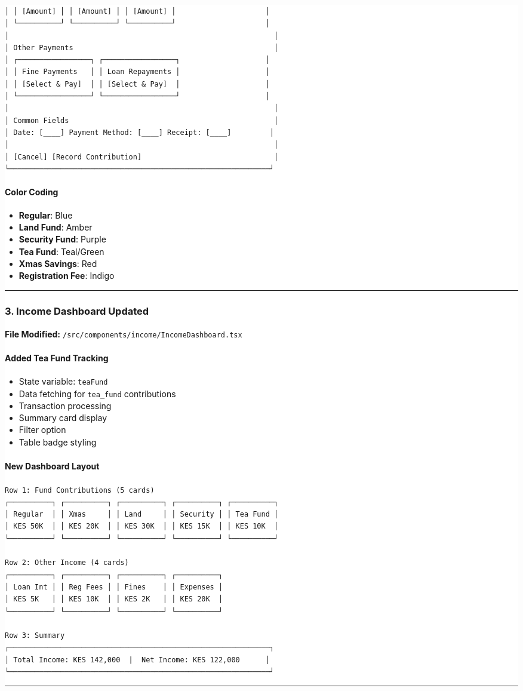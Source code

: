 ```
│ │ [Amount] │ │ [Amount] │ │ [Amount] │                     │
│ └──────────┘ └──────────┘ └──────────┘                     │
│                                                              │
│ Other Payments                                               │
│ ┌─────────────────┐ ┌─────────────────┐                    │
│ │ Fine Payments   │ │ Loan Repayments │                    │
│ │ [Select & Pay]  │ │ [Select & Pay]  │                    │
│ └─────────────────┘ └─────────────────┘                    │
│                                                              │
│ Common Fields                                                │
│ Date: [____] Payment Method: [____] Receipt: [____]         │
│                                                              │
│ [Cancel] [Record Contribution]                               │
└─────────────────────────────────────────────────────────────┘
```

#### Color Coding
- **Regular**: Blue
- **Land Fund**: Amber
- **Security Fund**: Purple
- **Tea Fund**: Teal/Green
- **Xmas Savings**: Red
- **Registration Fee**: Indigo

---

### 3. Income Dashboard Updated
**File Modified:** `/src/components/income/IncomeDashboard.tsx`

#### Added Tea Fund Tracking
- State variable: `teaFund`
- Data fetching for `tea_fund` contributions
- Transaction processing
- Summary card display
- Filter option
- Table badge styling

#### New Dashboard Layout
```
Row 1: Fund Contributions (5 cards)
┌──────────┐ ┌──────────┐ ┌──────────┐ ┌──────────┐ ┌──────────┐
│ Regular  │ │ Xmas     │ │ Land     │ │ Security │ │ Tea Fund │
│ KES 50K  │ │ KES 20K  │ │ KES 30K  │ │ KES 15K  │ │ KES 10K  │
└──────────┘ └──────────┘ └──────────┘ └──────────┘ └──────────┘

Row 2: Other Income (4 cards)
┌──────────┐ ┌──────────┐ ┌──────────┐ ┌──────────┐
│ Loan Int │ │ Reg Fees │ │ Fines    │ │ Expenses │
│ KES 5K   │ │ KES 10K  │ │ KES 2K   │ │ KES 20K  │
└──────────┘ └──────────┘ └──────────┘ └──────────┘

Row 3: Summary
┌─────────────────────────────────────────────────────────────┐
│ Total Income: KES 142,000  |  Net Income: KES 122,000      │
└─────────────────────────────────────────────────────────────┘
```

---